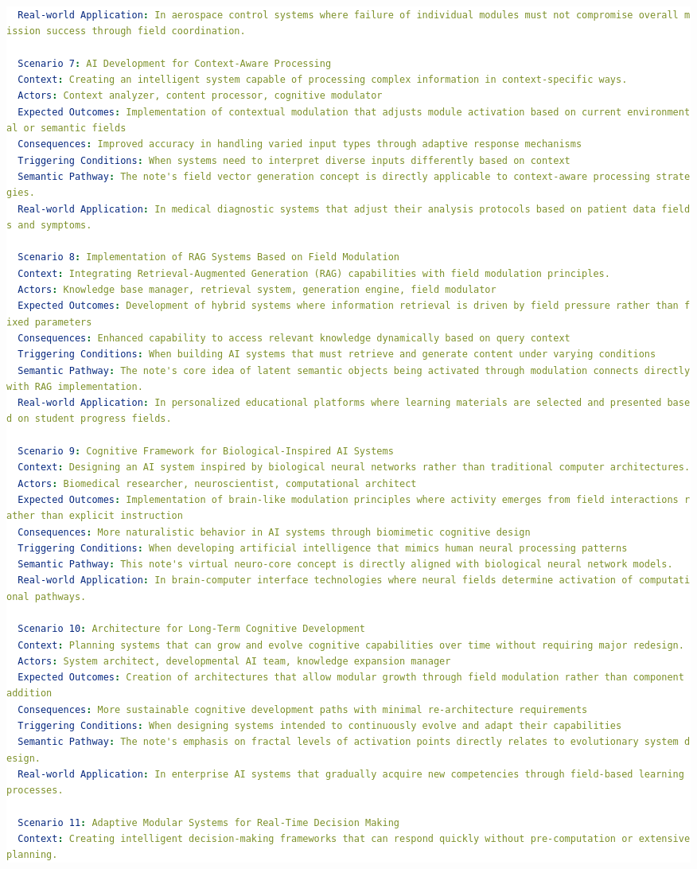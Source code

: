 ```yaml
  Real-world Application: In aerospace control systems where failure of individual modules must not compromise overall mission success through field coordination.

  Scenario 7: AI Development for Context-Aware Processing
  Context: Creating an intelligent system capable of processing complex information in context-specific ways.
  Actors: Context analyzer, content processor, cognitive modulator
  Expected Outcomes: Implementation of contextual modulation that adjusts module activation based on current environmental or semantic fields
  Consequences: Improved accuracy in handling varied input types through adaptive response mechanisms
  Triggering Conditions: When systems need to interpret diverse inputs differently based on context
  Semantic Pathway: The note's field vector generation concept is directly applicable to context-aware processing strategies.
  Real-world Application: In medical diagnostic systems that adjust their analysis protocols based on patient data fields and symptoms.

  Scenario 8: Implementation of RAG Systems Based on Field Modulation
  Context: Integrating Retrieval-Augmented Generation (RAG) capabilities with field modulation principles.
  Actors: Knowledge base manager, retrieval system, generation engine, field modulator
  Expected Outcomes: Development of hybrid systems where information retrieval is driven by field pressure rather than fixed parameters
  Consequences: Enhanced capability to access relevant knowledge dynamically based on query context
  Triggering Conditions: When building AI systems that must retrieve and generate content under varying conditions
  Semantic Pathway: The note's core idea of latent semantic objects being activated through modulation connects directly with RAG implementation.
  Real-world Application: In personalized educational platforms where learning materials are selected and presented based on student progress fields.

  Scenario 9: Cognitive Framework for Biological-Inspired AI Systems
  Context: Designing an AI system inspired by biological neural networks rather than traditional computer architectures.
  Actors: Biomedical researcher, neuroscientist, computational architect
  Expected Outcomes: Implementation of brain-like modulation principles where activity emerges from field interactions rather than explicit instruction
  Consequences: More naturalistic behavior in AI systems through biomimetic cognitive design
  Triggering Conditions: When developing artificial intelligence that mimics human neural processing patterns
  Semantic Pathway: This note's virtual neuro-core concept is directly aligned with biological neural network models.
  Real-world Application: In brain-computer interface technologies where neural fields determine activation of computational pathways.

  Scenario 10: Architecture for Long-Term Cognitive Development
  Context: Planning systems that can grow and evolve cognitive capabilities over time without requiring major redesign.
  Actors: System architect, developmental AI team, knowledge expansion manager
  Expected Outcomes: Creation of architectures that allow modular growth through field modulation rather than component addition
  Consequences: More sustainable cognitive development paths with minimal re-architecture requirements
  Triggering Conditions: When designing systems intended to continuously evolve and adapt their capabilities
  Semantic Pathway: The note's emphasis on fractal levels of activation points directly relates to evolutionary system design.
  Real-world Application: In enterprise AI systems that gradually acquire new competencies through field-based learning processes.

  Scenario 11: Adaptive Modular Systems for Real-Time Decision Making
  Context: Creating intelligent decision-making frameworks that can respond quickly without pre-computation or extensive planning.
```